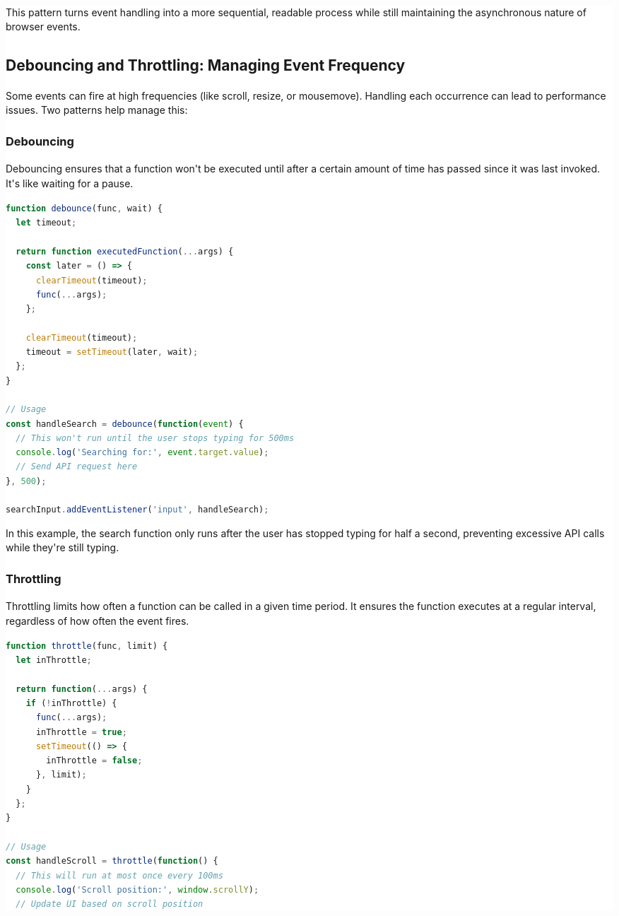 This pattern turns event handling into a more sequential, readable process while still maintaining the asynchronous nature of browser events.

## Debouncing and Throttling: Managing Event Frequency

Some events can fire at high frequencies (like scroll, resize, or mousemove). Handling each occurrence can lead to performance issues. Two patterns help manage this:

### Debouncing

Debouncing ensures that a function won't be executed until after a certain amount of time has passed since it was last invoked. It's like waiting for a pause.

```javascript
function debounce(func, wait) {
  let timeout;
  
  return function executedFunction(...args) {
    const later = () => {
      clearTimeout(timeout);
      func(...args);
    };
  
    clearTimeout(timeout);
    timeout = setTimeout(later, wait);
  };
}

// Usage
const handleSearch = debounce(function(event) {
  // This won't run until the user stops typing for 500ms
  console.log('Searching for:', event.target.value);
  // Send API request here
}, 500);

searchInput.addEventListener('input', handleSearch);
```

In this example, the search function only runs after the user has stopped typing for half a second, preventing excessive API calls while they're still typing.

### Throttling

Throttling limits how often a function can be called in a given time period. It ensures the function executes at a regular interval, regardless of how often the event fires.

```javascript
function throttle(func, limit) {
  let inThrottle;
  
  return function(...args) {
    if (!inThrottle) {
      func(...args);
      inThrottle = true;
      setTimeout(() => {
        inThrottle = false;
      }, limit);
    }
  };
}

// Usage
const handleScroll = throttle(function() {
  // This will run at most once every 100ms
  console.log('Scroll position:', window.scrollY);
  // Update UI based on scroll position
```